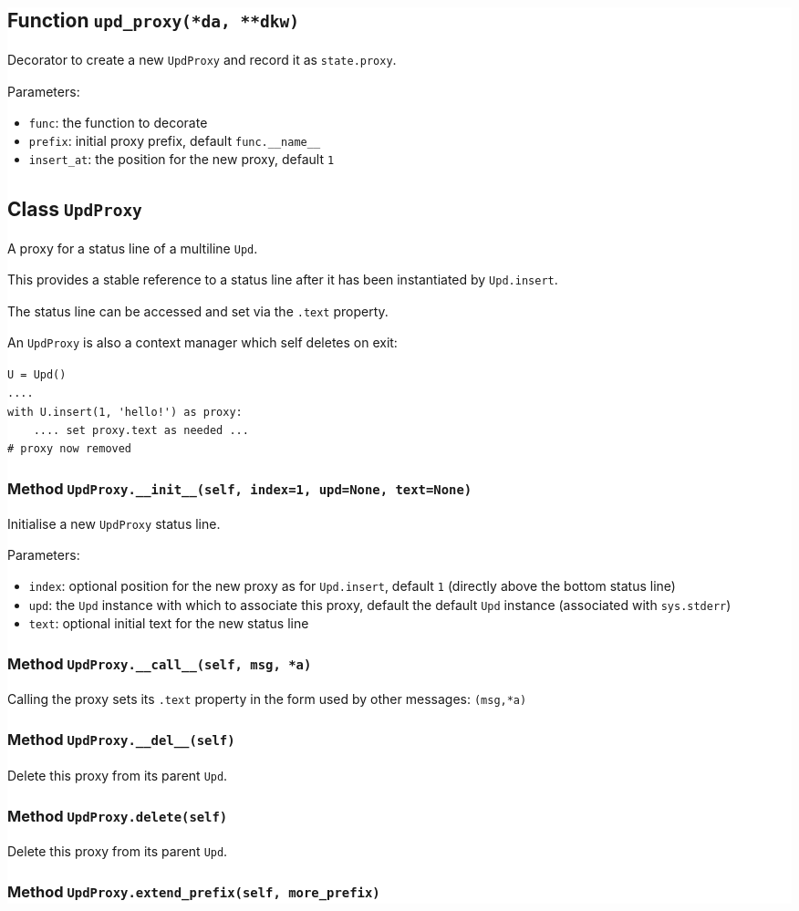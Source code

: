 ## Function `upd_proxy(*da, **dkw)`

Decorator to create a new `UpdProxy` and record it as `state.proxy`.

Parameters:
* `func`: the function to decorate
* `prefix`: initial proxy prefix, default `func.__name__`
* `insert_at`: the position for the new proxy, default `1`

## Class `UpdProxy`

A proxy for a status line of a multiline `Upd`.

This provides a stable reference to a status line after it has been
instantiated by `Upd.insert`.

The status line can be accessed and set via the `.text` property.

An `UpdProxy` is also a context manager which self deletes on exit:

    U = Upd()
    ....
    with U.insert(1, 'hello!') as proxy:
        .... set proxy.text as needed ...
    # proxy now removed

### Method `UpdProxy.__init__(self, index=1, upd=None, text=None)`

Initialise a new `UpdProxy` status line.

Parameters:
* `index`: optional position for the new proxy as for `Upd.insert`,
  default `1` (directly above the bottom status line)
* `upd`: the `Upd` instance with which to associate this proxy,
  default the default `Upd` instance (associated with `sys.stderr`)
* `text`: optional initial text for the new status line

### Method `UpdProxy.__call__(self, msg, *a)`

Calling the proxy sets its `.text` property
in the form used by other messages: `(msg,*a)`

### Method `UpdProxy.__del__(self)`

Delete this proxy from its parent `Upd`.

### Method `UpdProxy.delete(self)`

Delete this proxy from its parent `Upd`.

### Method `UpdProxy.extend_prefix(self, more_prefix)`
